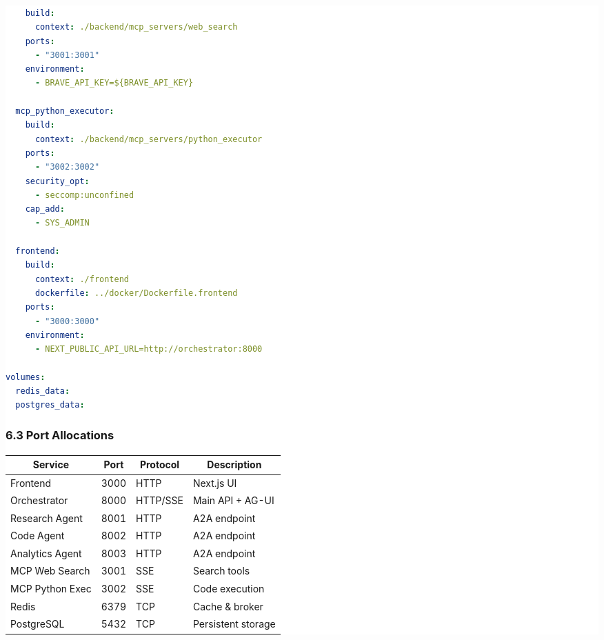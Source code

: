 ```yaml
    build:
      context: ./backend/mcp_servers/web_search
    ports:
      - "3001:3001"
    environment:
      - BRAVE_API_KEY=${BRAVE_API_KEY}

  mcp_python_executor:
    build:
      context: ./backend/mcp_servers/python_executor
    ports:
      - "3002:3002"
    security_opt:
      - seccomp:unconfined
    cap_add:
      - SYS_ADMIN

  frontend:
    build:
      context: ./frontend
      dockerfile: ../docker/Dockerfile.frontend
    ports:
      - "3000:3000"
    environment:
      - NEXT_PUBLIC_API_URL=http://orchestrator:8000

volumes:
  redis_data:
  postgres_data:
```

### 6.3 Port Allocations

| Service | Port | Protocol | Description |
|---------|------|----------|-------------|
| Frontend | 3000 | HTTP | Next.js UI |
| Orchestrator | 8000 | HTTP/SSE | Main API + AG-UI |
| Research Agent | 8001 | HTTP | A2A endpoint |
| Code Agent | 8002 | HTTP | A2A endpoint |
| Analytics Agent | 8003 | HTTP | A2A endpoint |
| MCP Web Search | 3001 | SSE | Search tools |
| MCP Python Exec | 3002 | SSE | Code execution |
| Redis | 6379 | TCP | Cache & broker |
| PostgreSQL | 5432 | TCP | Persistent storage |
